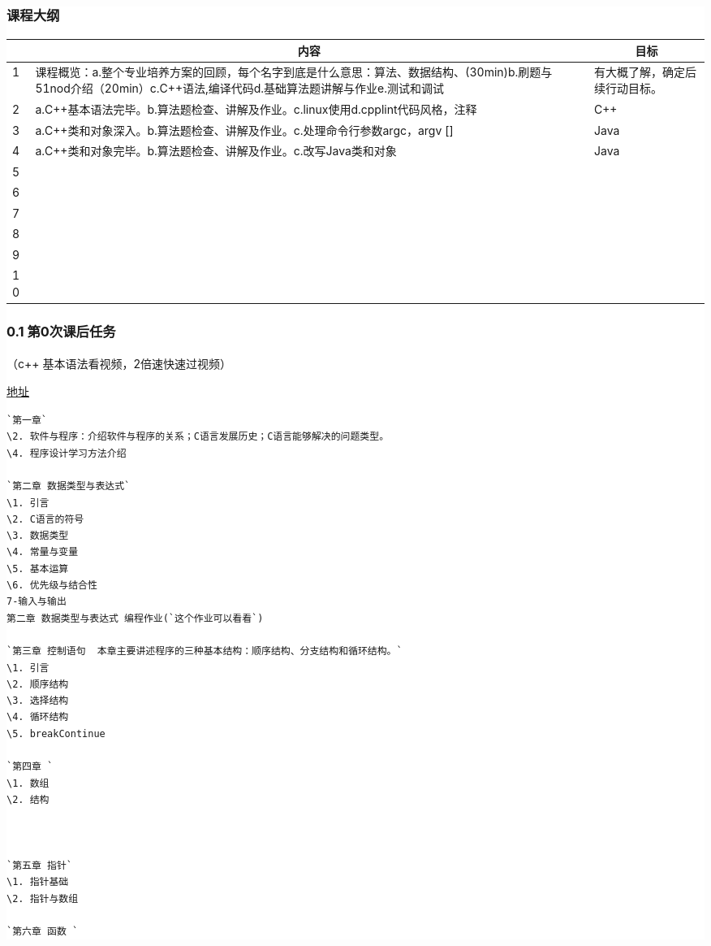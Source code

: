 



###  课程大纲

|      | 内容                                                         | 目标                           |
| ---- | ------------------------------------------------------------ | ------------------------------ |
| 1    | 课程概览：a.整个专业培养方案的回顾，每个名字到底是什么意思：算法、数据结构、(30min)b.刷题与51nod介绍（20min）c.C++语法,编译代码d.基础算法题讲解与作业e.测试和调试 | 有大概了解，确定后续行动目标。 |
| 2    | a.C++基本语法完毕。b.算法题检查、讲解及作业。c.linux使用d.cpplint代码风格，注释 | C++                            |
| 3    | a.C++类和对象深入。b.算法题检查、讲解及作业。c.处理命令行参数argc，argv [] | Java                           |
| 4    | a.C++类和对象完毕。b.算法题检查、讲解及作业。c.改写Java类和对象 | Java                           |
| 5    |                                                              |                                |
| 6    |                                                              |                                |
| 7    |                                                              |                                |
| 8    |                                                              |                                |
| 9    |                                                              |                                |
| 10   |                                                              |                                |



###  0.1 第0次课后任务

（c++  基本语法看视频，2倍速快速过视频）

[地址](https://www.icourse163.org/learn/UESTC-1001774006?tid=1463101445#/learn/announce)

```
`第一章`　
\2. 软件与程序：介绍软件与程序的关系；C语言发展历史；C语言能够解决的问题类型。
\4. 程序设计学习方法介绍

`第二章 数据类型与表达式`
\1. 引言
\2. C语言的符号
\3. 数据类型
\4. 常量与变量
\5. 基本运算
\6. 优先级与结合性
7-输入与输出
第二章 数据类型与表达式 编程作业(`这个作业可以看看`)

`第三章 控制语句  本章主要讲述程序的三种基本结构：顺序结构、分支结构和循环结构。`
\1. 引言
\2. 顺序结构
\3. 选择结构
\4. 循环结构
\5. breakContinue

`第四章 `
\1. 数组
\2. 结构



`第五章 指针`
\1. 指针基础
\2. 指针与数组

`第六章 函数 `
```